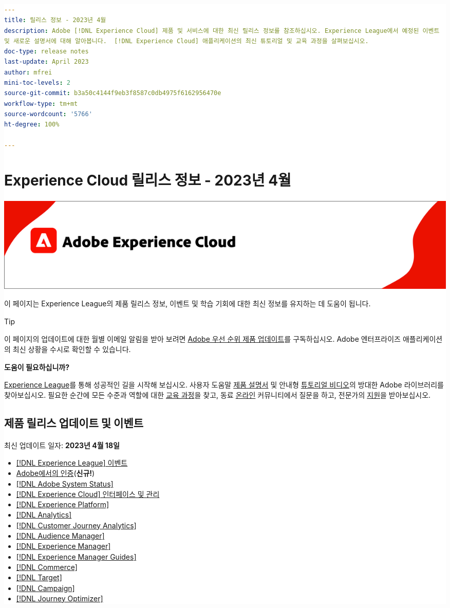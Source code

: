 ```yaml
---
title: 릴리스 정보 - 2023년 4월
description: Adobe [!DNL Experience Cloud] 제품 및 서비스에 대한 최신 릴리스 정보를 참조하십시오. Experience League에서 예정된 이벤트 및 새로운 설명서에 대해 알아봅니다.  [!DNL Experience Cloud] 애플리케이션의 최신 튜토리얼 및 교육 과정을 살펴보십시오.
doc-type: release notes
last-update: April 2023
author: mfrei
mini-toc-levels: 2
source-git-commit: b3a50c4144f9eb3f8587c0db4975f6162956470e
workflow-type: tm+mt
source-wordcount: '5766'
ht-degree: 100%

---
```


# Experience Cloud 릴리스 정보 - 2023년 4월

![배너](assets/release-notes-header.png)

이 페이지는 Experience League의 제품 릴리스 정보, 이벤트 및 학습 기회에 대한 최신 정보를 유지하는 데 도움이 됩니다.

>[!TIP]
>
>이 페이지의 업데이트에 대한 월별 이메일 알림을 받아 보려면 [Adobe 우선 순위 제품 업데이트](https://www.adobe.com/kr/subscription/priority-product-update.html)를 구독하십시오. Adobe 엔터프라이즈 애플리케이션의 최신 상황을 수시로 확인할 수 있습니다.

**도움이 필요하십니까?**

[Experience League](https://experienceleague.adobe.com/?lang=en#home)를 통해 성공적인 길을 시작해 보십시오. 사용자 도움말 [제품 설명서](https://experienceleague.adobe.com/docs/?lang=en) 및 안내형 [튜토리얼 비디오](https://experienceleague.adobe.com/docs/home-tutorials.html?lang=ko)의 방대한 Adobe 라이브러리를 찾아보십시오. 필요한 순간에 모든 수준과 역할에 대한 [교육 과정](https://experienceleague.adobe.com/?lang=en#courses)을 찾고, 동료 [온라인](https://experienceleaguecommunities.adobe.com/?profile.language=en) 커뮤니티에서 질문을 하고, 전문가의 [지원](https://experienceleague.adobe.com/?support-tab=home#support)을 받아보십시오.

## 제품 릴리스 업데이트 및 이벤트

최신 업데이트 일자: **2023년 4월 18일**

* [[!DNL Experience League] 이벤트](#events)
* [Adobe에서의 인증](#certification)(**신규!**)
* [[!DNL Adobe System Status]](#status)
* [[!DNL Experience Cloud] 인터페이스 및 관리](#ecloud)
* [[!DNL Experience Platform]](#platform)
* [[!DNL Analytics]](#analytics)
* [[!DNL Customer Journey Analytics]](#cja)
* [[!DNL Audience Manager]](#aam)
* [[!DNL Experience Manager]](#aem)
* [[!DNL Experience Manager Guides]](#xml-doc)
* [[!DNL Commerce]](#commerce)
* [[!DNL Target]](#target)
* [[!DNL Campaign]](#ac)
* [[!DNL Journey Optimizer]](#journey-opt)